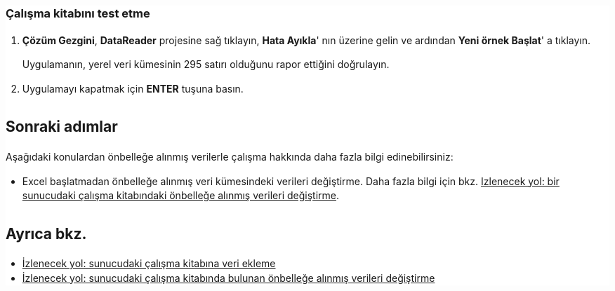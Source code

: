 ### <a name="test-the-workbook"></a>Çalışma kitabını test etme

1. **Çözüm Gezgini**, **DataReader** projesine sağ tıklayın, **Hata Ayıkla**' nın üzerine gelin ve ardından **Yeni örnek Başlat**' a tıklayın.

     Uygulamanın, yerel veri kümesinin 295 satırı olduğunu rapor ettiğini doğrulayın.

2. Uygulamayı kapatmak için **ENTER** tuşuna basın.

## <a name="next-steps"></a>Sonraki adımlar
 Aşağıdaki konulardan önbelleğe alınmış verilerle çalışma hakkında daha fazla bilgi edinebilirsiniz:

- Excel başlatmadan önbelleğe alınmış veri kümesindeki verileri değiştirme. Daha fazla bilgi için bkz. [Izlenecek yol: bir sunucudaki çalışma kitabındaki önbelleğe alınmış verileri değiştirme](../vsto/walkthrough-changing-cached-data-in-a-workbook-on-a-server.md).

## <a name="see-also"></a>Ayrıca bkz.

- [İzlenecek yol: sunucudaki çalışma kitabına veri ekleme](../vsto/walkthrough-inserting-data-into-a-workbook-on-a-server.md)
- [İzlenecek yol: sunucudaki çalışma kitabında bulunan önbelleğe alınmış verileri değiştirme](../vsto/walkthrough-changing-cached-data-in-a-workbook-on-a-server.md)
